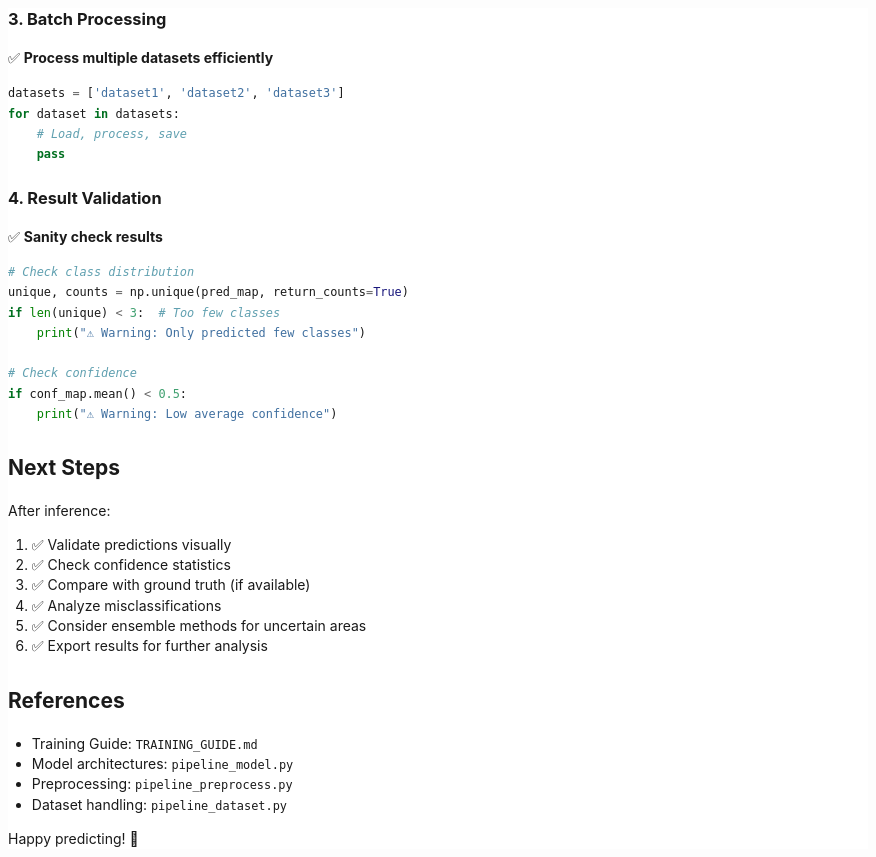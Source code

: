 ### 3. Batch Processing
✅ **Process multiple datasets efficiently**
```python
datasets = ['dataset1', 'dataset2', 'dataset3']
for dataset in datasets:
    # Load, process, save
    pass
```

### 4. Result Validation
✅ **Sanity check results**
```python
# Check class distribution
unique, counts = np.unique(pred_map, return_counts=True)
if len(unique) < 3:  # Too few classes
    print("⚠ Warning: Only predicted few classes")

# Check confidence
if conf_map.mean() < 0.5:
    print("⚠ Warning: Low average confidence")
```

## Next Steps

After inference:
1. ✅ Validate predictions visually
2. ✅ Check confidence statistics
3. ✅ Compare with ground truth (if available)
4. ✅ Analyze misclassifications
5. ✅ Consider ensemble methods for uncertain areas
6. ✅ Export results for further analysis

## References

- Training Guide: `TRAINING_GUIDE.md`
- Model architectures: `pipeline_model.py`
- Preprocessing: `pipeline_preprocess.py`
- Dataset handling: `pipeline_dataset.py`

Happy predicting! 🎯
